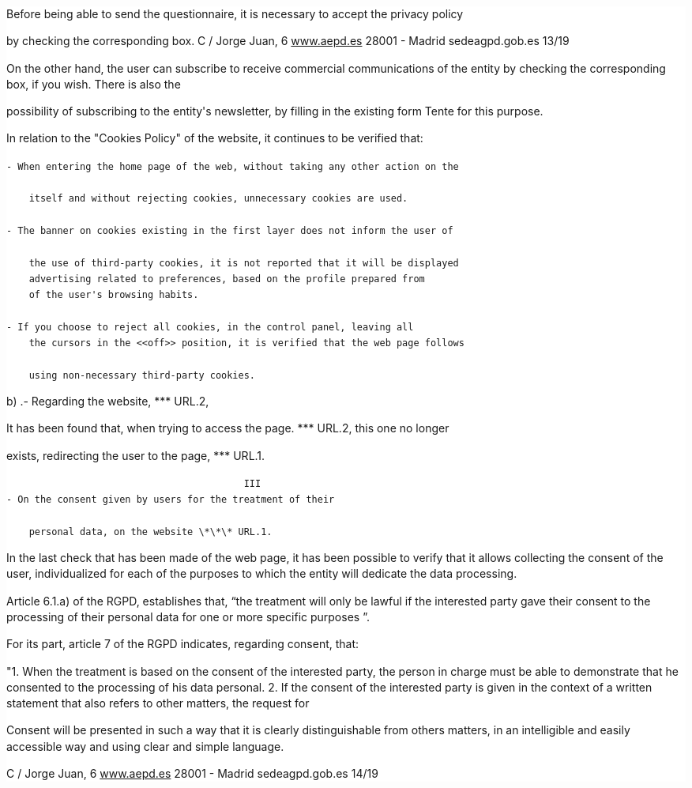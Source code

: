 Before being able to send the questionnaire, it is necessary to accept the privacy policy

by checking the corresponding box.
C / Jorge Juan, 6 www.aepd.es
28001 - Madrid sedeagpd.gob.es 13/19

On the other hand, the user can subscribe to receive commercial communications
of the entity by checking the corresponding box, if you wish. There is also the

possibility of subscribing to the entity's newsletter, by filling in the existing form
Tente for this purpose.

In relation to the "Cookies Policy" of the website, it continues to be verified that:

    - When entering the home page of the web, without taking any other action on the

        itself and without rejecting cookies, unnecessary cookies are used.

    - The banner on cookies existing in the first layer does not inform the user of

        the use of third-party cookies, it is not reported that it will be displayed
        advertising related to preferences, based on the profile prepared from
        of the user's browsing habits.

    - If you choose to reject all cookies, in the control panel, leaving all
        the cursors in the <<off>> position, it is verified that the web page follows

        using non-necessary third-party cookies.

b) .- Regarding the website, \*\*\* URL.2,

It has been found that, when trying to access the page. \*\*\* URL.2, this one no longer

exists, redirecting the user to the page, \*\*\* URL.1.

                                              III
    - On the consent given by users for the treatment of their

        personal data, on the website \*\*\* URL.1.

In the last check that has been made of the web page, it has been possible to
verify that it allows collecting the consent of the user, individualized
for each of the purposes to which the entity will dedicate the data processing.

Article 6.1.a) of the RGPD, establishes that, “the treatment will only be lawful if the
interested party gave their consent to the processing of their personal data for
one or more specific purposes ”.

For its part, article 7 of the RGPD indicates, regarding consent, that:

"1. When the treatment is based on the consent of the interested party, the person in charge
must be able to demonstrate that he consented to the processing of his data
personal. 2. If the consent of the interested party is given in the context of a
written statement that also refers to other matters, the request for

Consent will be presented in such a way that it is clearly distinguishable from others
matters, in an intelligible and easily accessible way and using clear and simple language.

C / Jorge Juan, 6 www.aepd.es
28001 - Madrid sedeagpd.gob.es 14/19
